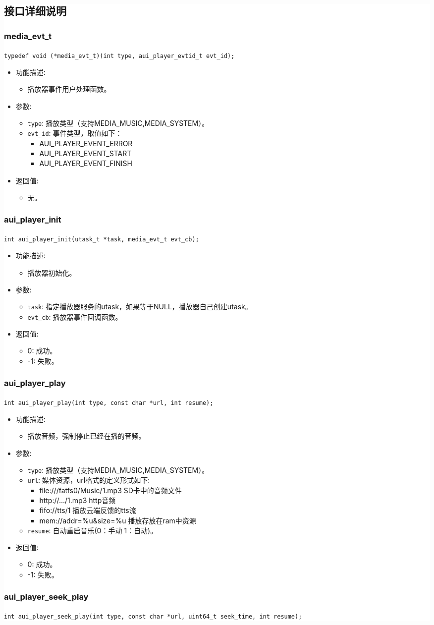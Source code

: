 ## 接口详细说明

### media_evt_t
`typedef void (*media_evt_t)(int type, aui_player_evtid_t evt_id);`

- 功能描述:
   - 播放器事件用户处理函数。

- 参数:
   - `type`: 播放类型（支持MEDIA_MUSIC,MEDIA_SYSTEM）。
   - `evt_id`:  事件类型，取值如下：
      - AUI_PLAYER_EVENT_ERROR
      - AUI_PLAYER_EVENT_START
      - AUI_PLAYER_EVENT_FINISH

- 返回值:
   - 无。

### aui_player_init
`int aui_player_init(utask_t *task, media_evt_t evt_cb);`

- 功能描述:
   - 播放器初始化。

- 参数:
   - `task`: 指定播放器服务的utask，如果等于NULL，播放器自己创建utask。
   - `evt_cb`:  播放器事件回调函数。
   
- 返回值:
   - 0: 成功。
   - -1: 失败。
   
### aui_player_play
`int aui_player_play(int type, const char *url, int resume);`

- 功能描述:
   - 播放音频，强制停止已经在播的音频。

- 参数:
   - `type`: 播放类型（支持MEDIA_MUSIC,MEDIA_SYSTEM）。
   - `url`:  媒体资源，url格式的定义形式如下:
      - file:///fatfs0/Music/1.mp3  SD卡中的音频文件
      - http://.../1.mp3            http音频
      - fifo://tts/1           播放云端反馈的tts流
      - mem://addr=%u&size=%u       播放存放在ram中资源
   - `resume`:  自动重启音乐(0：手动 1：自动)。
   
- 返回值:
   - 0: 成功。
   - -1: 失败。
   
### aui_player_seek_play
`int aui_player_seek_play(int type, const char *url, uint64_t seek_time, int resume);`
